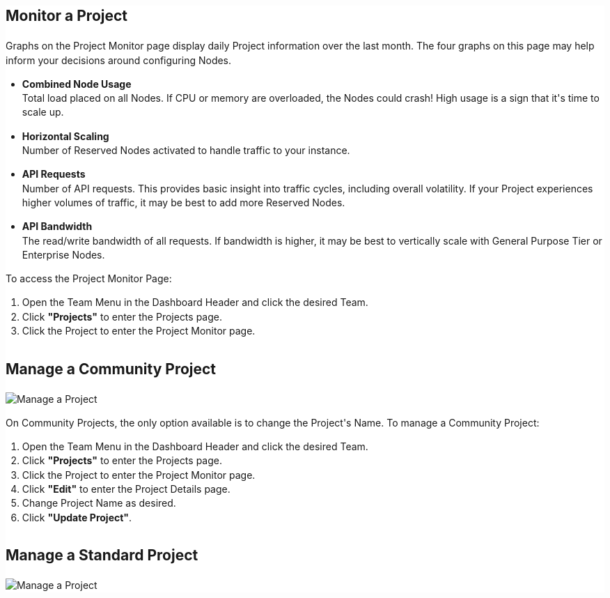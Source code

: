## Monitor a Project

<video alt="Project Monitor Page" loop muted controls autoplay playsinline>
  <source src="https://cdn.directus.io/docs/v9/cloud/glossary/glossary-20220322A/monitor-a-project-20220322A.mp4" type="video/mp4">
</video>

Graphs on the Project Monitor page display daily Project information over the last month. The four graphs on this page
may help inform your decisions around configuring Nodes.

- **Combined Node Usage**\
  Total load placed on all Nodes. If CPU or memory are overloaded, the Nodes could crash! High usage is a sign that it's
  time to scale up.

- **Horizontal Scaling**\
  Number of Reserved Nodes activated to handle traffic to your instance.

- **API Requests**\
  Number of API requests. This provides basic insight into traffic cycles, including overall volatility. If your Project
  experiences higher volumes of traffic, it may be best to add more Reserved Nodes.

- **API Bandwidth**\
  The read/write bandwidth of all requests. If bandwidth is higher, it may be best to vertically scale with General Purpose
  Tier or Enterprise Nodes.

To access the Project Monitor Page:

1. Open the Team Menu in the Dashboard Header and click the desired Team.
2. Click **"Projects"** to enter the Projects page.
3. Click the Project to enter the Project Monitor page.

## Manage a Community Project

![Manage a Project](https://cdn.directus.io/docs/v9/cloud/projects/projects-20220329A/manage-a-community-project-20220329A.webp)

On Community Projects, the only option available is to change the Project's Name. To manage a Community Project:

1. Open the Team Menu in the Dashboard Header and click the desired Team.
2. Click **"Projects"** to enter the Projects page.
3. Click the Project to enter the Project Monitor page.
4. Click **"Edit"** to enter the Project Details page.
5. Change Project Name as desired.
6. Click **"Update Project"**.

## Manage a Standard Project

![Manage a Project](https://cdn.directus.io/docs/v9/cloud/projects/projects-20220322A/manage-a-project-20220322A.webp)
